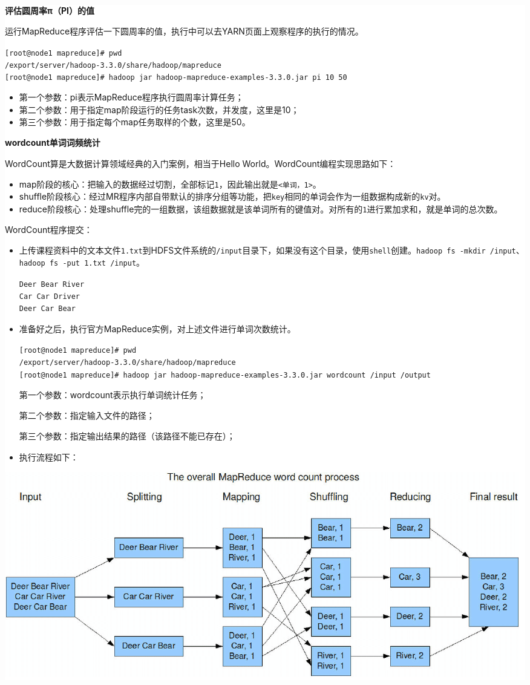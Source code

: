 **评估圆周率π（PI）的值**

运行MapReduce程序评估一下圆周率的值，执行中可以去YARN页面上观察程序的执行的情况。

```sh
[root@node1 mapreduce]# pwd
/export/server/hadoop-3.3.0/share/hadoop/mapreduce
[root@node1 mapreduce]# hadoop jar hadoop-mapreduce-examples-3.3.0.jar pi 10 50
```

- 第一个参数：pi表示MapReduce程序执行圆周率计算任务；
- 第二个参数：用于指定map阶段运行的任务task次数，并发度，这里是10；
- 第三个参数：用于指定每个map任务取样的个数，这里是50。

**wordcount单词词频统计**



WordCount算是大数据计算领域经典的入门案例，相当于Hello World。WordCount编程实现思路如下：

- map阶段的核心：把输入的数据经过切割，全部标记`1`，因此输出就是`<单词，1>`。
- shuffle阶段核心：经过MR程序内部自带默认的排序分组等功能，把`key`相同的单词会作为一组数据构成新的`kv`对。
- reduce阶段核心：处理shuffle完的一组数据，该组数据就是该单词所有的键值对。对所有的`1`进行累加求和，就是单词的总次数。

WordCount程序提交：

* 上传课程资料中的文本文件`1.txt`到HDFS文件系统的`/input`目录下，如果没有这个目录，使用`shell`创建。`hadoop fs -mkdir /input`、`hadoop fs -put 1.txt /input`。

  ```apl
  Deer Bear River
  Car Car Driver
  Deer Car Bear
  ```

* 准备好之后，执行官方MapReduce实例，对上述文件进行单词次数统计。

  ```sh
  [root@node1 mapreduce]# pwd
  /export/server/hadoop-3.3.0/share/hadoop/mapreduce
  [root@node1 mapreduce]# hadoop jar hadoop-mapreduce-examples-3.3.0.jar wordcount /input /output
  ```
  
  第一个参数：wordcount表示执行单词统计任务；
  
  第二个参数：指定输入文件的路径；
  
  第三个参数：指定输出结果的路径（该路径不能已存在）；
  
* 执行流程如下：

![](..\图片\6-01【Hadoop】\4-5.png)
